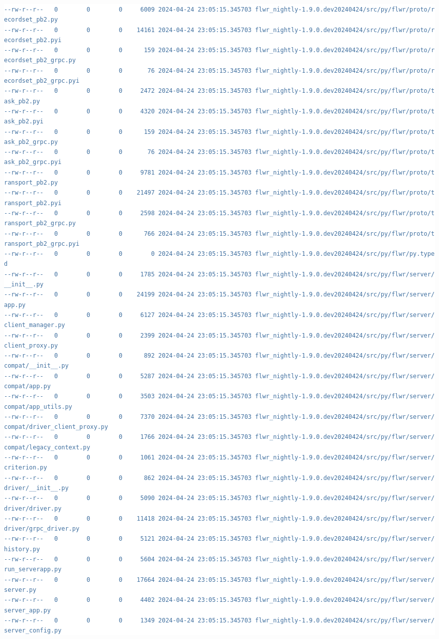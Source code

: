 ```diff
--rw-r--r--   0        0        0     6009 2024-04-24 23:05:15.345703 flwr_nightly-1.9.0.dev20240424/src/py/flwr/proto/recordset_pb2.py
--rw-r--r--   0        0        0    14161 2024-04-24 23:05:15.345703 flwr_nightly-1.9.0.dev20240424/src/py/flwr/proto/recordset_pb2.pyi
--rw-r--r--   0        0        0      159 2024-04-24 23:05:15.345703 flwr_nightly-1.9.0.dev20240424/src/py/flwr/proto/recordset_pb2_grpc.py
--rw-r--r--   0        0        0       76 2024-04-24 23:05:15.345703 flwr_nightly-1.9.0.dev20240424/src/py/flwr/proto/recordset_pb2_grpc.pyi
--rw-r--r--   0        0        0     2472 2024-04-24 23:05:15.345703 flwr_nightly-1.9.0.dev20240424/src/py/flwr/proto/task_pb2.py
--rw-r--r--   0        0        0     4320 2024-04-24 23:05:15.345703 flwr_nightly-1.9.0.dev20240424/src/py/flwr/proto/task_pb2.pyi
--rw-r--r--   0        0        0      159 2024-04-24 23:05:15.345703 flwr_nightly-1.9.0.dev20240424/src/py/flwr/proto/task_pb2_grpc.py
--rw-r--r--   0        0        0       76 2024-04-24 23:05:15.345703 flwr_nightly-1.9.0.dev20240424/src/py/flwr/proto/task_pb2_grpc.pyi
--rw-r--r--   0        0        0     9781 2024-04-24 23:05:15.345703 flwr_nightly-1.9.0.dev20240424/src/py/flwr/proto/transport_pb2.py
--rw-r--r--   0        0        0    21497 2024-04-24 23:05:15.345703 flwr_nightly-1.9.0.dev20240424/src/py/flwr/proto/transport_pb2.pyi
--rw-r--r--   0        0        0     2598 2024-04-24 23:05:15.345703 flwr_nightly-1.9.0.dev20240424/src/py/flwr/proto/transport_pb2_grpc.py
--rw-r--r--   0        0        0      766 2024-04-24 23:05:15.345703 flwr_nightly-1.9.0.dev20240424/src/py/flwr/proto/transport_pb2_grpc.pyi
--rw-r--r--   0        0        0        0 2024-04-24 23:05:15.345703 flwr_nightly-1.9.0.dev20240424/src/py/flwr/py.typed
--rw-r--r--   0        0        0     1785 2024-04-24 23:05:15.345703 flwr_nightly-1.9.0.dev20240424/src/py/flwr/server/__init__.py
--rw-r--r--   0        0        0    24199 2024-04-24 23:05:15.345703 flwr_nightly-1.9.0.dev20240424/src/py/flwr/server/app.py
--rw-r--r--   0        0        0     6127 2024-04-24 23:05:15.345703 flwr_nightly-1.9.0.dev20240424/src/py/flwr/server/client_manager.py
--rw-r--r--   0        0        0     2399 2024-04-24 23:05:15.345703 flwr_nightly-1.9.0.dev20240424/src/py/flwr/server/client_proxy.py
--rw-r--r--   0        0        0      892 2024-04-24 23:05:15.345703 flwr_nightly-1.9.0.dev20240424/src/py/flwr/server/compat/__init__.py
--rw-r--r--   0        0        0     5287 2024-04-24 23:05:15.345703 flwr_nightly-1.9.0.dev20240424/src/py/flwr/server/compat/app.py
--rw-r--r--   0        0        0     3503 2024-04-24 23:05:15.345703 flwr_nightly-1.9.0.dev20240424/src/py/flwr/server/compat/app_utils.py
--rw-r--r--   0        0        0     7370 2024-04-24 23:05:15.345703 flwr_nightly-1.9.0.dev20240424/src/py/flwr/server/compat/driver_client_proxy.py
--rw-r--r--   0        0        0     1766 2024-04-24 23:05:15.345703 flwr_nightly-1.9.0.dev20240424/src/py/flwr/server/compat/legacy_context.py
--rw-r--r--   0        0        0     1061 2024-04-24 23:05:15.345703 flwr_nightly-1.9.0.dev20240424/src/py/flwr/server/criterion.py
--rw-r--r--   0        0        0      862 2024-04-24 23:05:15.345703 flwr_nightly-1.9.0.dev20240424/src/py/flwr/server/driver/__init__.py
--rw-r--r--   0        0        0     5090 2024-04-24 23:05:15.345703 flwr_nightly-1.9.0.dev20240424/src/py/flwr/server/driver/driver.py
--rw-r--r--   0        0        0    11418 2024-04-24 23:05:15.345703 flwr_nightly-1.9.0.dev20240424/src/py/flwr/server/driver/grpc_driver.py
--rw-r--r--   0        0        0     5121 2024-04-24 23:05:15.345703 flwr_nightly-1.9.0.dev20240424/src/py/flwr/server/history.py
--rw-r--r--   0        0        0     5604 2024-04-24 23:05:15.345703 flwr_nightly-1.9.0.dev20240424/src/py/flwr/server/run_serverapp.py
--rw-r--r--   0        0        0    17664 2024-04-24 23:05:15.345703 flwr_nightly-1.9.0.dev20240424/src/py/flwr/server/server.py
--rw-r--r--   0        0        0     4402 2024-04-24 23:05:15.345703 flwr_nightly-1.9.0.dev20240424/src/py/flwr/server/server_app.py
--rw-r--r--   0        0        0     1349 2024-04-24 23:05:15.345703 flwr_nightly-1.9.0.dev20240424/src/py/flwr/server/server_config.py
```